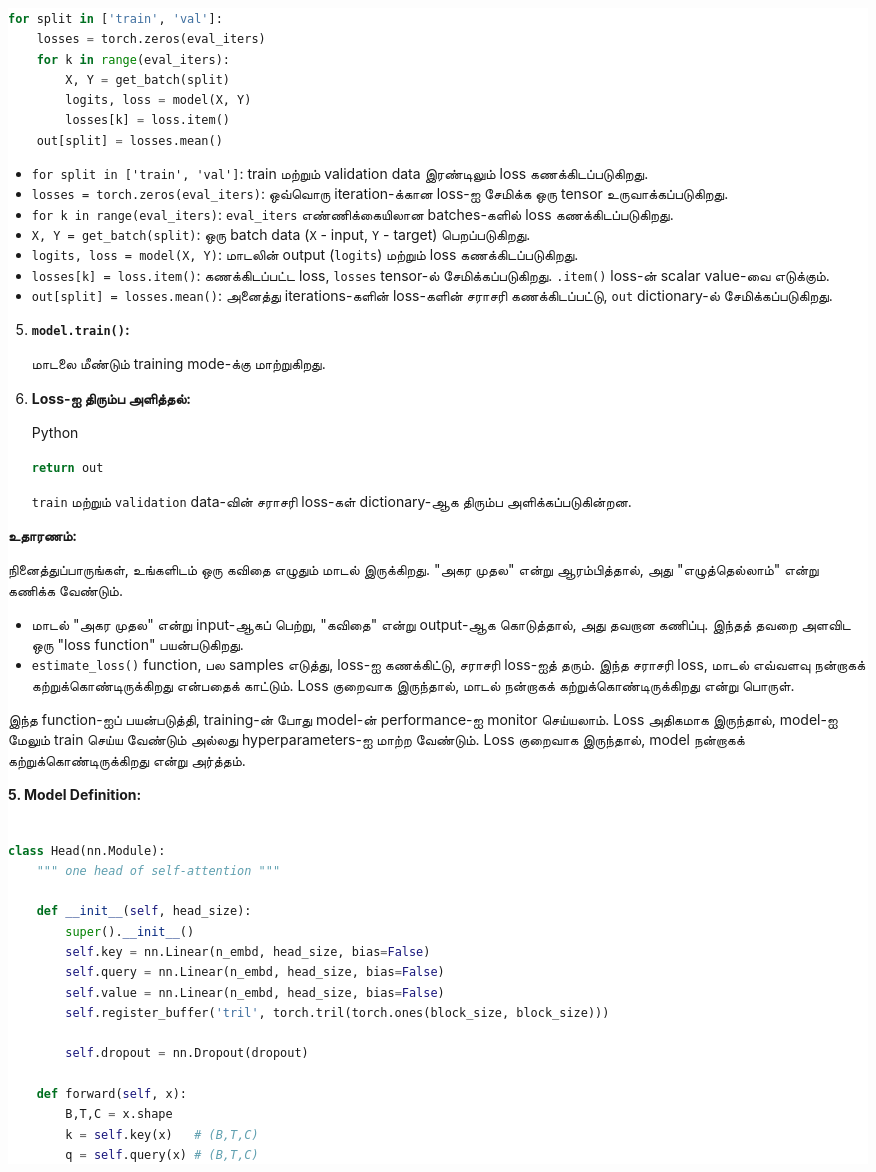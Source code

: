    ```python
   for split in ['train', 'val']:
       losses = torch.zeros(eval_iters)
       for k in range(eval_iters):
           X, Y = get_batch(split)
           logits, loss = model(X, Y)
           losses[k] = loss.item()
       out[split] = losses.mean()
   ```

   - `for split in ['train', 'val']`: train மற்றும் validation data இரண்டிலும் loss கணக்கிடப்படுகிறது.
   - `losses = torch.zeros(eval_iters)`: ஒவ்வொரு iteration-க்கான loss-ஐ சேமிக்க ஒரு tensor உருவாக்கப்படுகிறது.
   - `for k in range(eval_iters)`: `eval_iters` எண்ணிக்கையிலான batches-களில் loss கணக்கிடப்படுகிறது.
   - `X, Y = get_batch(split)`: ஒரு batch data (`X` - input, `Y` - target) பெறப்படுகிறது.
   - `logits, loss = model(X, Y)`: மாடலின் output (`logits`) மற்றும் loss கணக்கிடப்படுகிறது.
   - `losses[k] = loss.item()`: கணக்கிடப்பட்ட loss, `losses` tensor-ல் சேமிக்கப்படுகிறது. `.item()` loss-ன் scalar value-வை எடுக்கும்.
   - `out[split] = losses.mean()`: அனைத்து iterations-களின் loss-களின் சராசரி கணக்கிடப்பட்டு, `out` dictionary-ல் சேமிக்கப்படுகிறது.

5. **`model.train()`:**

   மாடலை மீண்டும் training mode-க்கு மாற்றுகிறது.

6. **Loss-ஐ  திரும்ப  அளித்தல்:**

   Python

   ```python
   return out
   ```

   `train` மற்றும் `validation` data-வின்  சராசரி loss-கள்  dictionary-ஆக  திரும்ப  அளிக்கப்படுகின்றன.

**உதாரணம்:**

நினைத்துப்பாருங்கள், உங்களிடம் ஒரு கவிதை எழுதும் மாடல் இருக்கிறது.  "அகர முதல" என்று ஆரம்பித்தால், அது "எழுத்தெல்லாம்" என்று கணிக்க வேண்டும்.

- மாடல் "அகர முதல" என்று input-ஆகப் பெற்று, "கவிதை" என்று output-ஆக கொடுத்தால், அது தவறான கணிப்பு.  இந்தத் தவறை அளவிட ஒரு "loss function" பயன்படுகிறது.
- `estimate_loss()` function, பல samples எடுத்து, loss-ஐ கணக்கிட்டு, சராசரி loss-ஐத் தரும்.  இந்த சராசரி loss, மாடல் எவ்வளவு நன்றாகக் கற்றுக்கொண்டிருக்கிறது என்பதைக் காட்டும்.  Loss குறைவாக இருந்தால், மாடல் நன்றாகக் கற்றுக்கொண்டிருக்கிறது என்று பொருள்.

இந்த function-ஐப் பயன்படுத்தி, training-ன் போது model-ன் performance-ஐ monitor செய்யலாம்.  Loss அதிகமாக இருந்தால், model-ஐ மேலும் train செய்ய வேண்டும் அல்லது hyperparameters-ஐ மாற்ற வேண்டும்.  Loss குறைவாக இருந்தால், model நன்றாகக் கற்றுக்கொண்டிருக்கிறது என்று அர்த்தம்.

**5. Model Definition:**

```python

class Head(nn.Module):
    """ one head of self-attention """

    def __init__(self, head_size):
        super().__init__()
        self.key = nn.Linear(n_embd, head_size, bias=False)
        self.query = nn.Linear(n_embd, head_size, bias=False)
        self.value = nn.Linear(n_embd, head_size, bias=False)
        self.register_buffer('tril', torch.tril(torch.ones(block_size, block_size)))

        self.dropout = nn.Dropout(dropout)

    def forward(self, x):
        B,T,C = x.shape
        k = self.key(x)   # (B,T,C)
        q = self.query(x) # (B,T,C)
```